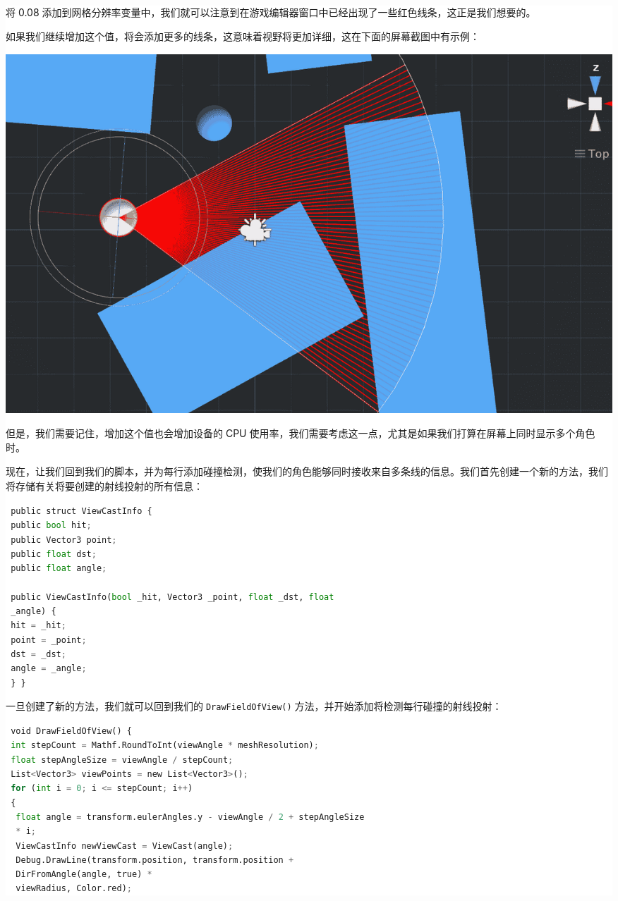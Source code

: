 将 0.08 添加到网格分辨率变量中，我们就可以注意到在游戏编辑器窗口中已经出现了一些红色线条，这正是我们想要的。

如果我们继续增加这个值，将会添加更多的线条，这意味着视野将更加详细，这在下面的屏幕截图中有示例：

![](img/3b826825-f63f-4f31-a0cd-afcf2658e88c.png)

但是，我们需要记住，增加这个值也会增加设备的 CPU 使用率，我们需要考虑这一点，尤其是如果我们打算在屏幕上同时显示多个角色时。

现在，让我们回到我们的脚本，并为每行添加碰撞检测，使我们的角色能够同时接收来自多条线的信息。我们首先创建一个新的方法，我们将存储有关将要创建的射线投射的所有信息：

```py
 public struct ViewCastInfo {
 public bool hit;
 public Vector3 point;
 public float dst;
 public float angle;

 public ViewCastInfo(bool _hit, Vector3 _point, float _dst, float
 _angle) {
 hit = _hit;
 point = _point;
 dst = _dst;
 angle = _angle;
 } } 
```

一旦创建了新的方法，我们就可以回到我们的 `DrawFieldOfView()` 方法，并开始添加将检测每行碰撞的射线投射：

```py
 void DrawFieldOfView() {
 int stepCount = Mathf.RoundToInt(viewAngle * meshResolution);
 float stepAngleSize = viewAngle / stepCount;
 List<Vector3> viewPoints = new List<Vector3>();
 for (int i = 0; i <= stepCount; i++)
 {
  float angle = transform.eulerAngles.y - viewAngle / 2 + stepAngleSize
  * i;
  ViewCastInfo newViewCast = ViewCast(angle);
  Debug.DrawLine(transform.position, transform.position +
  DirFromAngle(angle, true) * 
  viewRadius, Color.red);
```